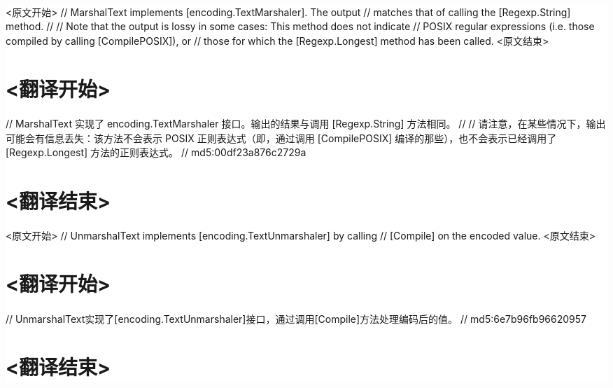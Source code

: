 
<原文开始>
// MarshalText implements [encoding.TextMarshaler]. The output
// matches that of calling the [Regexp.String] method.
//
// Note that the output is lossy in some cases: This method does not indicate
// POSIX regular expressions (i.e. those compiled by calling [CompilePOSIX]), or
// those for which the [Regexp.Longest] method has been called.
<原文结束>

# <翻译开始>
// MarshalText 实现了 encoding.TextMarshaler 接口。输出的结果与调用 [Regexp.String] 方法相同。
//
// 请注意，在某些情况下，输出可能会有信息丢失：该方法不会表示 POSIX 正则表达式（即，通过调用 [CompilePOSIX] 编译的那些），也不会表示已经调用了 [Regexp.Longest] 方法的正则表达式。
// md5:00df23a876c2729a
# <翻译结束>


<原文开始>
// UnmarshalText implements [encoding.TextUnmarshaler] by calling
// [Compile] on the encoded value.
<原文结束>

# <翻译开始>
// UnmarshalText实现了[encoding.TextUnmarshaler]接口，通过调用[Compile]方法处理编码后的值。
// md5:6e7b96fb96620957
# <翻译结束>

